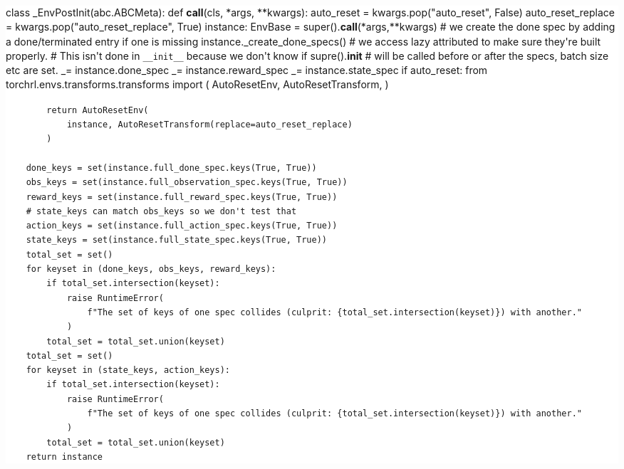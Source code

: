 class _EnvPostInit(abc.ABCMeta):
    def __call__(cls, *args, **kwargs):
        auto_reset = kwargs.pop("auto_reset", False)
        auto_reset_replace = kwargs.pop("auto_reset_replace", True)
        instance: EnvBase = super().__call__(*args,**kwargs)
        # we create the done spec by adding a done/terminated entry if one is missing
        instance._create_done_specs()
        # we access lazy attributed to make sure they're built properly.
        # This isn't done in `__init__` because we don't know if supre().__init__
        # will be called before or after the specs, batch size etc are set.
        _= instance.done_spec
        _= instance.reward_spec
        _= instance.state_spec
        if auto_reset:
            from torchrl.envs.transforms.transforms import (
                AutoResetEnv,
                AutoResetTransform,
            )

            return AutoResetEnv(
                instance, AutoResetTransform(replace=auto_reset_replace)
            )

        done_keys = set(instance.full_done_spec.keys(True, True))
        obs_keys = set(instance.full_observation_spec.keys(True, True))
        reward_keys = set(instance.full_reward_spec.keys(True, True))
        # state_keys can match obs_keys so we don't test that
        action_keys = set(instance.full_action_spec.keys(True, True))
        state_keys = set(instance.full_state_spec.keys(True, True))
        total_set = set()
        for keyset in (done_keys, obs_keys, reward_keys):
            if total_set.intersection(keyset):
                raise RuntimeError(
                    f"The set of keys of one spec collides (culprit: {total_set.intersection(keyset)}) with another."
                )
            total_set = total_set.union(keyset)
        total_set = set()
        for keyset in (state_keys, action_keys):
            if total_set.intersection(keyset):
                raise RuntimeError(
                    f"The set of keys of one spec collides (culprit: {total_set.intersection(keyset)}) with another."
                )
            total_set = total_set.union(keyset)
        return instance
